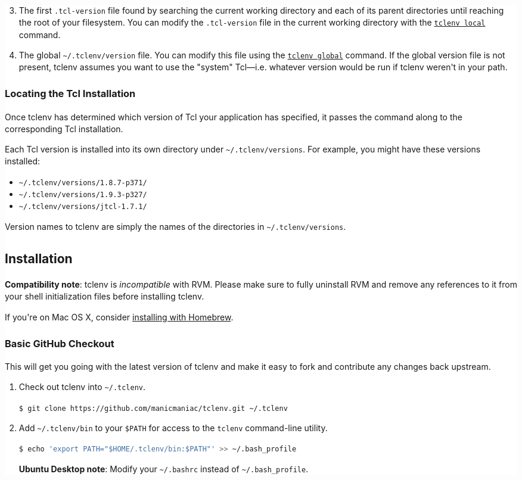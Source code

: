 3. The first `.tcl-version` file found by searching the current working
   directory and each of its parent directories until reaching the root of your
   filesystem. You can modify the `.tcl-version` file in the current working
   directory with the [`tclenv local`](#tclenv-local) command.

4. The global `~/.tclenv/version` file. You can modify this file using
   the [`tclenv global`](#tclenv-global) command. If the global version
   file is not present, tclenv assumes you want to use the "system"
   Tcl—i.e. whatever version would be run if tclenv weren't in your
   path.

### Locating the Tcl Installation

Once tclenv has determined which version of Tcl your application has
specified, it passes the command along to the corresponding Tcl
installation.

Each Tcl version is installed into its own directory under
`~/.tclenv/versions`. For example, you might have these versions
installed:

* `~/.tclenv/versions/1.8.7-p371/`
* `~/.tclenv/versions/1.9.3-p327/`
* `~/.tclenv/versions/jtcl-1.7.1/`

Version names to tclenv are simply the names of the directories in
`~/.tclenv/versions`.

## Installation

**Compatibility note**: tclenv is _incompatible_ with RVM. Please make
  sure to fully uninstall RVM and remove any references to it from
  your shell initialization files before installing tclenv.

If you're on Mac OS X, consider
[installing with Homebrew](#homebrew-on-mac-os-x).

### Basic GitHub Checkout

This will get you going with the latest version of tclenv and make it
easy to fork and contribute any changes back upstream.

1. Check out tclenv into `~/.tclenv`.

    ~~~ sh
    $ git clone https://github.com/manicmaniac/tclenv.git ~/.tclenv
    ~~~

2. Add `~/.tclenv/bin` to your `$PATH` for access to the `tclenv`
   command-line utility.

    ~~~ sh
    $ echo 'export PATH="$HOME/.tclenv/bin:$PATH"' >> ~/.bash_profile
    ~~~

    **Ubuntu Desktop note**: Modify your `~/.bashrc` instead of `~/.bash_profile`.
